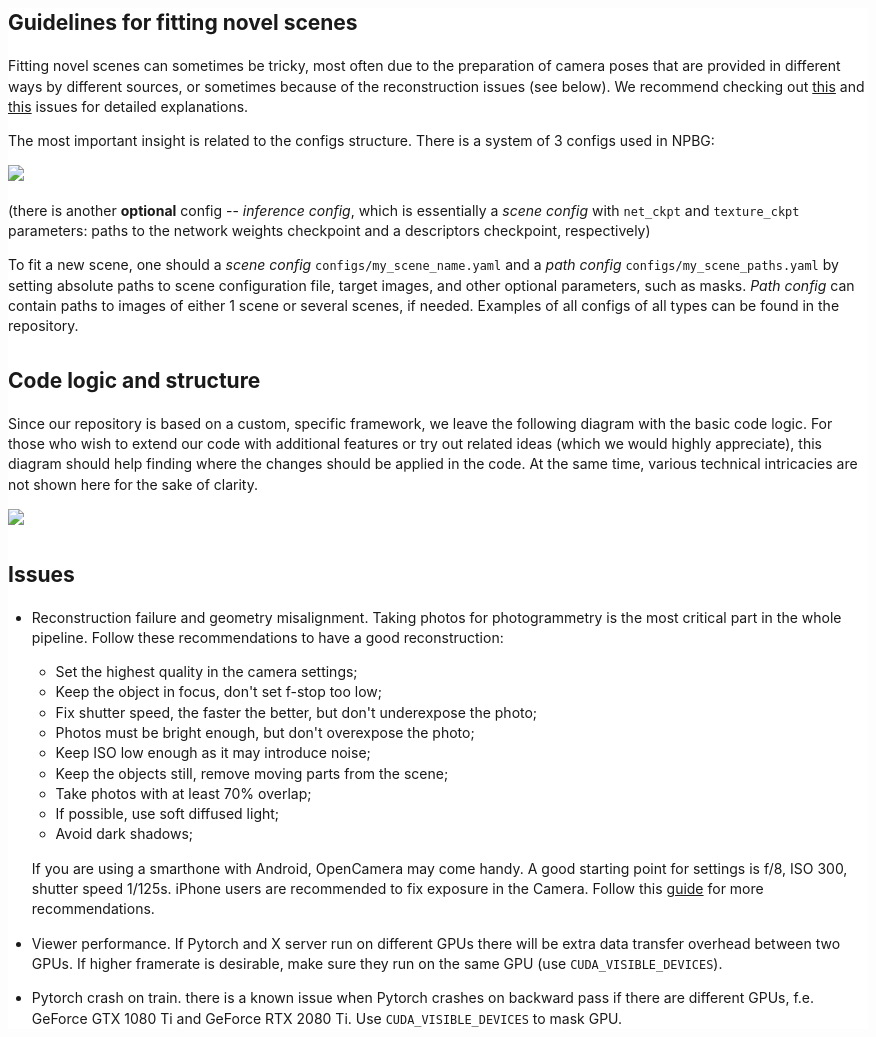 ## Guidelines for fitting novel scenes

Fitting novel scenes can sometimes be tricky, most often due to the preparation of camera poses that are provided in different ways by different sources, or sometimes because of the reconstruction issues (see below). We recommend checking out [this](https://github.com/alievk/npbg/issues/2) and [this](https://github.com/alievk/npbg/issues/7) issues for detailed explanations.

The most important insight is related to the configs structure. There is a system of 3 configs used in NPBG:

<img src="docs/images/configs structure.png" width="600">

(there is another **optional** config -- *inference config*, which is essentially a *scene config* with `net_ckpt` and `texture_ckpt` parameters: paths to the network weights checkpoint and a descriptors checkpoint, respectively)

To fit a new scene, one should a *scene config* `configs/my_scene_name.yaml` and a *path config* `configs/my_scene_paths.yaml` by setting absolute paths to scene configuration file, target images, and other optional parameters, such as masks. *Path config* can contain paths to images of either 1 scene or several scenes, if needed. Examples of all configs of all types can be found in the repository.

## Code logic and structure

Since our repository is based on a custom, specific framework, we leave the following diagram with the basic code logic. For those who wish to extend our code with additional features or try out related ideas (which we would highly appreciate), this diagram should help finding where the changes should be applied in the code. At the same time, various technical intricacies are not shown here for the sake of clarity.

<img src="docs/images/code structure.png" width="900">


## Issues

* Reconstruction failure and geometry misalignment. Taking photos for photogrammetry is the most critical part in the whole pipeline. Follow these recommendations to have a good reconstruction:
  * Set the highest quality in the camera settings;
  * Keep the object in focus, don't set f-stop too low;
  * Fix shutter speed, the faster the better, but don't underexpose the photo;
  * Photos must be bright enough, but don't overexpose the photo;
  * Keep ISO low enough as it may introduce noise;
  * Keep the objects still, remove moving parts from the scene;
  * Take photos with at least 70% overlap;
  * If possible, use soft diffused light;
  * Avoid dark shadows;
  
  If you are using a smarthone with Android, OpenCamera may come handy. A good starting point for settings is f/8, ISO 300, shutter speed 1/125s. iPhone users are recommended to fix exposure in the Camera. Follow this [guide](https://github.com/alievk/npbg/blob/master/docs/Shooting%20best%20practices.md) for more recommendations.
* Viewer performance. If Pytorch and X server run on different GPUs there will be extra data transfer overhead between two GPUs. If higher framerate is desirable, make sure they run on the same GPU (use `CUDA_VISIBLE_DEVICES`).
* Pytorch crash on train. there is a known issue when Pytorch crashes on backward pass if there are different GPUs, f.e. GeForce GTX 1080 Ti and GeForce RTX 2080 Ti. Use `CUDA_VISIBLE_DEVICES` to mask GPU.
